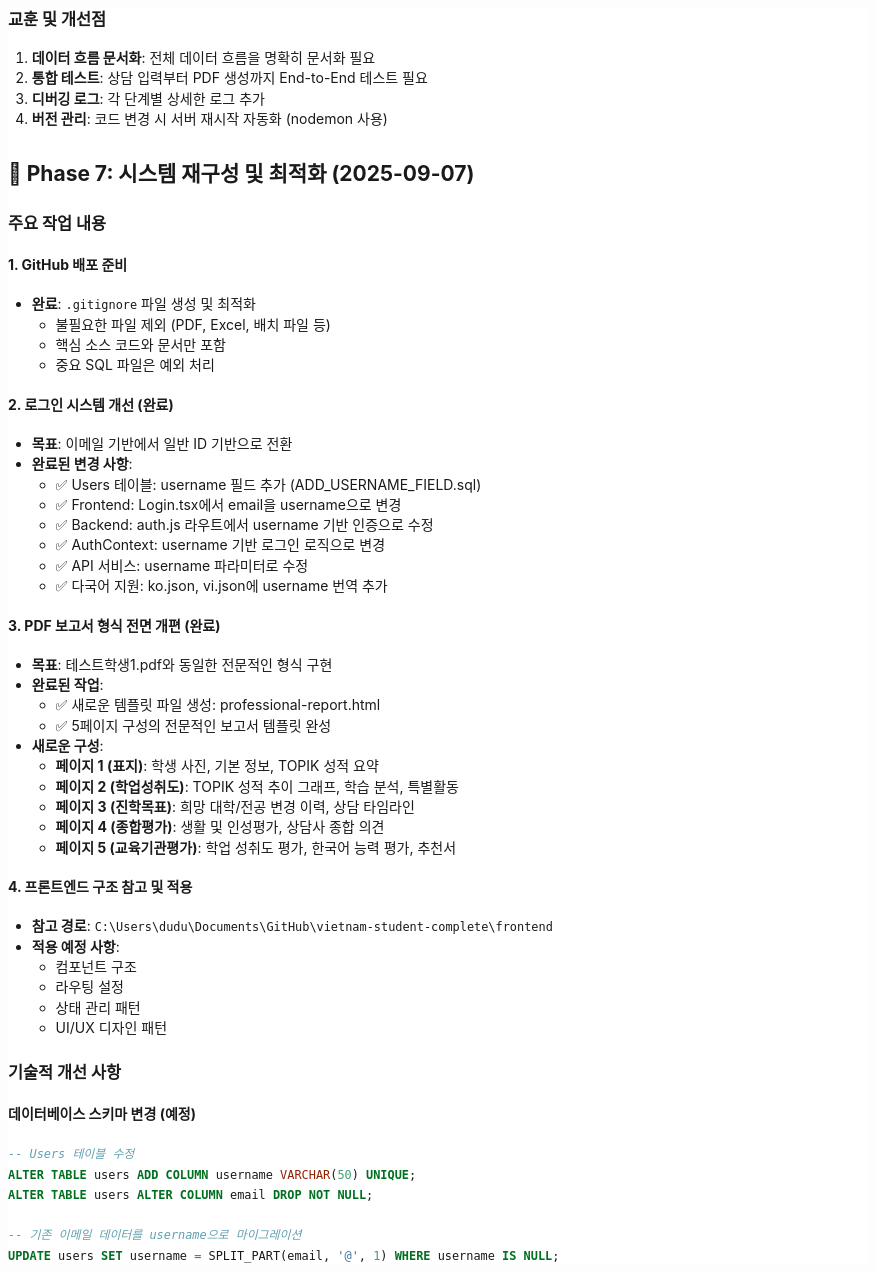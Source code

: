 ### 교훈 및 개선점

1. **데이터 흐름 문서화**: 전체 데이터 흐름을 명확히 문서화 필요
2. **통합 테스트**: 상담 입력부터 PDF 생성까지 End-to-End 테스트 필요
3. **디버깅 로그**: 각 단계별 상세한 로그 추가
4. **버전 관리**: 코드 변경 시 서버 재시작 자동화 (nodemon 사용)

## 🔄 Phase 7: 시스템 재구성 및 최적화 (2025-09-07)

### 주요 작업 내용

#### 1. GitHub 배포 준비
- **완료**: `.gitignore` 파일 생성 및 최적화
  - 불필요한 파일 제외 (PDF, Excel, 배치 파일 등)
  - 핵심 소스 코드와 문서만 포함
  - 중요 SQL 파일은 예외 처리

#### 2. 로그인 시스템 개선 (완료)
- **목표**: 이메일 기반에서 일반 ID 기반으로 전환
- **완료된 변경 사항**:
  - ✅ Users 테이블: username 필드 추가 (ADD_USERNAME_FIELD.sql)
  - ✅ Frontend: Login.tsx에서 email을 username으로 변경
  - ✅ Backend: auth.js 라우트에서 username 기반 인증으로 수정
  - ✅ AuthContext: username 기반 로그인 로직으로 변경
  - ✅ API 서비스: username 파라미터로 수정
  - ✅ 다국어 지원: ko.json, vi.json에 username 번역 추가

#### 3. PDF 보고서 형식 전면 개편 (완료)
- **목표**: 테스트학생1.pdf와 동일한 전문적인 형식 구현
- **완료된 작업**:
  - ✅ 새로운 템플릿 파일 생성: professional-report.html
  - ✅ 5페이지 구성의 전문적인 보고서 템플릿 완성
- **새로운 구성**:
  - **페이지 1 (표지)**: 학생 사진, 기본 정보, TOPIK 성적 요약
  - **페이지 2 (학업성취도)**: TOPIK 성적 추이 그래프, 학습 분석, 특별활동
  - **페이지 3 (진학목표)**: 희망 대학/전공 변경 이력, 상담 타임라인
  - **페이지 4 (종합평가)**: 생활 및 인성평가, 상담사 종합 의견
  - **페이지 5 (교육기관평가)**: 학업 성취도 평가, 한국어 능력 평가, 추천서

#### 4. 프론트엔드 구조 참고 및 적용
- **참고 경로**: `C:\Users\dudu\Documents\GitHub\vietnam-student-complete\frontend`
- **적용 예정 사항**:
  - 컴포넌트 구조
  - 라우팅 설정
  - 상태 관리 패턴
  - UI/UX 디자인 패턴

### 기술적 개선 사항

#### 데이터베이스 스키마 변경 (예정)
```sql
-- Users 테이블 수정
ALTER TABLE users ADD COLUMN username VARCHAR(50) UNIQUE;
ALTER TABLE users ALTER COLUMN email DROP NOT NULL;

-- 기존 이메일 데이터를 username으로 마이그레이션
UPDATE users SET username = SPLIT_PART(email, '@', 1) WHERE username IS NULL;
```
